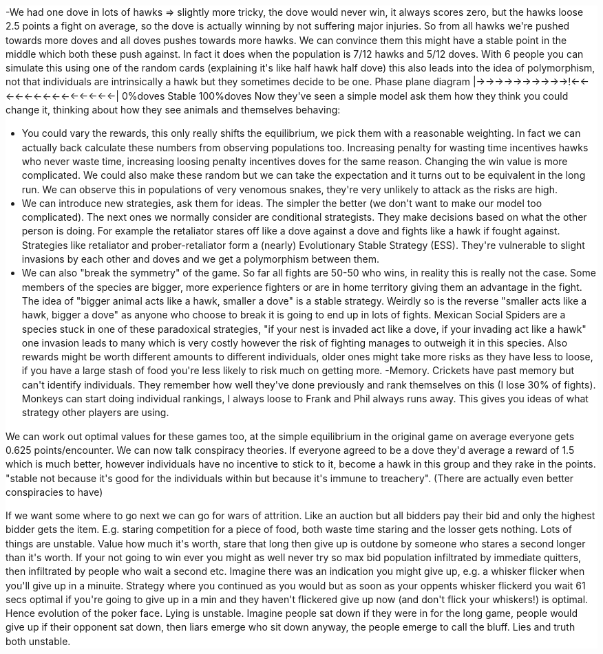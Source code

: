 -We had one dove in lots of hawks =&gt; slightly more tricky, the dove would never win, it always scores zero, but the hawks loose 2.5 points a fight on average, so the dove is actually winning by not suffering major injuries.
So from all hawks we're pushed towards more doves and all doves pushes towards more hawks. We can convince them this might have a stable point in the middle which both these push against. In fact it does when the population is 7/12 hawks and 5/12 doves. With 6 people you can simulate this using one of the random cards (explaining it's like half hawk half dove) this also leads into the idea of polymorphism, not that individuals are intrinsically a hawk but they sometimes decide to be one.
Phase plane diagram
|-&gt;-&gt;-&gt;-&gt;-&gt;-&gt;-&gt;-&gt;-&gt;-&gt;!&lt;-&lt;-&lt;-&lt;-&lt;-&lt;-&lt;-&lt;-&lt;-&lt;-&lt;-&lt;-&lt;-&lt;-|
0%doves Stable 100%doves
Now they've seen a simple model ask them how they think you could change it, thinking about how they see animals and themselves behaving:
- You could vary the rewards, this only really shifts the equilibrium, we pick them with a reasonable weighting. In fact we can actually back calculate these numbers from observing populations too. Increasing penalty for wasting time incentives hawks who never waste time, increasing loosing penalty incentives doves for the same reason. Changing the win value is more complicated. We could also make these random but we can take the expectation and it turns out to be equivalent in the long run. We can observe this in populations of very venomous snakes, they're very unlikely to attack as the risks are high.
- We can introduce new strategies, ask them for ideas. The simpler the better (we don't want to make our model too complicated). The next ones we normally consider are conditional strategists. They make decisions based on what the other person is doing. For example the retaliator stares off like a dove against a dove and fights like a hawk if fought against. Strategies like retaliator and prober-retaliator form a (nearly) Evolutionary Stable Strategy (ESS). They're vulnerable to slight invasions by each other and doves and we get a polymorphism between them.
- We can also "break the symmetry" of the game. So far all fights are 50-50 who wins, in reality this is really not the case. Some members of the species are bigger, more experience fighters or are in home territory giving them an advantage in the fight. The idea of "bigger animal acts like a hawk, smaller a dove" is a stable strategy. Weirdly so is the reverse "smaller acts like a hawk, bigger a dove" as anyone who choose to break it is going to end up in lots of fights. Mexican Social Spiders are a species stuck in one of these paradoxical strategies, "if your nest is invaded act like a dove, if your invading act like a hawk" one invasion leads to many which is very costly however the risk of fighting manages to outweigh it in this species. Also rewards might be worth different amounts to different individuals, older ones might take more risks as they have less to loose, if you have a large stash of food you're less likely to risk much on getting more.
-Memory. Crickets have past memory but can't identify individuals. They remember how well they've done previously and rank themselves on this (I lose 30% of fights). Monkeys can start doing individual rankings, I always loose to Frank and Phil always runs away. This gives you ideas of what strategy other players are using.

We can work out optimal values for these games too, at the simple equilibrium in the original game on average everyone gets 0.625 points/encounter. We can now talk conspiracy theories. If everyone agreed to be a dove they'd average a reward of 1.5 which is much better, however individuals have no incentive to stick to it, become a hawk in this group and they rake in the points. "stable not because it's good for the individuals within but because it's immune to treachery". (There are actually even better conspiracies to have)

If we want some where to go next we can go for wars of attrition. Like an auction but all bidders pay their bid and only the highest bidder gets the item. E.g. staring competition for a piece of food, both waste time staring and the losser gets nothing. Lots of things are unstable. Value how much it's worth, stare that long then give up is outdone by someone who stares a second longer than it's worth. If your not going to win ever you might as well never try so max bid population infiltrated by immediate quitters, then infiltrated by people who wait a second etc.
Imagine there was an indication you might give up, e.g. a whisker flicker when you'll give up in a minuite. Strategy where you continued as you would but as soon as your oppents whisker flickerd you wait 61 secs optimal if you're going to give up in a min and they haven't flickered give up now (and don't flick your whiskers!) is optimal. Hence evolution of the poker face. Lying is unstable. Imagine people sat down if they were in for the long game, people would give up if their opponent sat down, then liars emerge who sit down anyway, the people emerge to call the bluff. Lies and truth both unstable.
